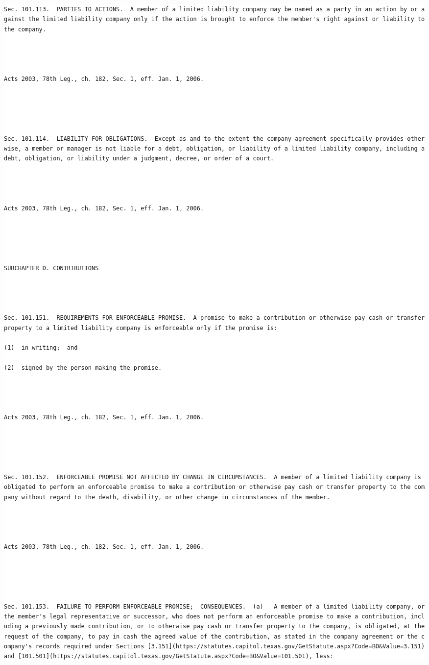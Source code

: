     Sec. 101.113.  PARTIES TO ACTIONS.  A member of a limited liability company may be named as a party in an action by or against the limited liability company only if the action is brought to enforce the member's right against or liability to the company.
    
    
    
    
    Acts 2003, 78th Leg., ch. 182, Sec. 1, eff. Jan. 1, 2006.
    
    
    
    
    
    Sec. 101.114.  LIABILITY FOR OBLIGATIONS.  Except as and to the extent the company agreement specifically provides otherwise, a member or manager is not liable for a debt, obligation, or liability of a limited liability company, including a debt, obligation, or liability under a judgment, decree, or order of a court.
    
    
    
    
    Acts 2003, 78th Leg., ch. 182, Sec. 1, eff. Jan. 1, 2006.
    
    
    
    
    
    SUBCHAPTER D. CONTRIBUTIONS
    
      
    
    
    Sec. 101.151.  REQUIREMENTS FOR ENFORCEABLE PROMISE.  A promise to make a contribution or otherwise pay cash or transfer property to a limited liability company is enforceable only if the promise is:
    
    (1)  in writing;  and
    
    (2)  signed by the person making the promise.
    
    
    
    
    Acts 2003, 78th Leg., ch. 182, Sec. 1, eff. Jan. 1, 2006.
    
    
    
    
    
    Sec. 101.152.  ENFORCEABLE PROMISE NOT AFFECTED BY CHANGE IN CIRCUMSTANCES.  A member of a limited liability company is obligated to perform an enforceable promise to make a contribution or otherwise pay cash or transfer property to the company without regard to the death, disability, or other change in circumstances of the member.
    
    
    
    
    Acts 2003, 78th Leg., ch. 182, Sec. 1, eff. Jan. 1, 2006.
    
    
    
    
    
    Sec. 101.153.  FAILURE TO PERFORM ENFORCEABLE PROMISE;  CONSEQUENCES.  (a)   A member of a limited liability company, or the member's legal representative or successor, who does not perform an enforceable promise to make a contribution, including a previously made contribution, or to otherwise pay cash or transfer property to the company, is obligated, at the request of the company, to pay in cash the agreed value of the contribution, as stated in the company agreement or the company's records required under Sections [3.151](https://statutes.capitol.texas.gov/GetStatute.aspx?Code=BO&Value=3.151) and [101.501](https://statutes.capitol.texas.gov/GetStatute.aspx?Code=BO&Value=101.501), less:
    